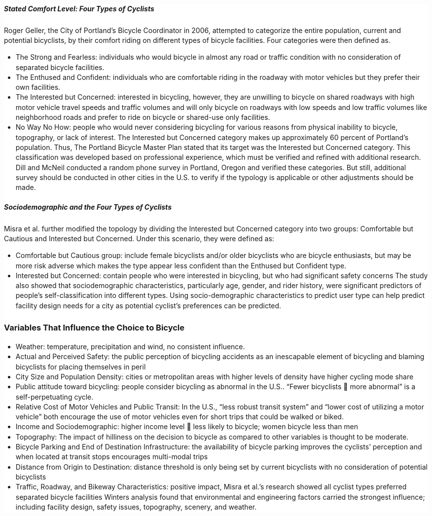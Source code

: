 <a name="Stated-Comfort-Level:-Four-Types-of-Cyclists"></a>
##### Stated Comfort Level: Four Types of Cyclists
Roger Geller, the City of Portland’s Bicycle Coordinator in 2006, attempted to categorize the entire population, current and potential bicyclists, by their comfort riding on different types of bicycle facilities. Four categories were then defined as.
- The Strong and Fearless: individuals who would bicycle in almost any road or traffic condition with no consideration of separated bicycle facilities.
- The Enthused and Confident: individuals who are comfortable riding in the roadway with motor vehicles but they prefer their own facilities.
- The Interested but Concerned: interested in bicycling, however, they are unwilling to bicycle on shared roadways with high motor vehicle travel speeds and traffic volumes and will only bicycle on roadways with low speeds and low traffic volumes like neighborhood roads and prefer to ride on bicycle or shared-use only facilities.
- No Way No How: people who would never considering bicycling for various reasons from physical inability to bicycle, topography, or lack of interest.
The Interested but Concerned category makes up approximately 60 percent of Portland’s population. Thus, The Portland Bicycle Master Plan stated that its target was the Interested but Concerned category. This classification was developed based on professional experience, which must be verified and refined with additional research. 
Dill and McNeil conducted a random phone survey in Portland, Oregon and verified these categories. But still, additional survey should be conducted in other cities in the U.S. to verify if the typology is applicable or other adjustments should be made. 

<a name="Sociodemographic-and-the-Four-Types-of-Cyclists"></a>
##### Sociodemographic and the Four Types of Cyclists
Misra et al. further modified the topology by dividing the Interested but Concerned category into two groups: Comfortable but Cautious and Interested but Concerned. Under this scenario, they were defined as:
- Comfortable but Cautious group: include female bicyclists and/or older bicyclists who are bicycle enthusiasts, but may be more risk adverse which makes the type appear less confident than the Enthused but Confident type.
- Interested but Concerned: contain people who were interested in bicycling, but who had significant safety concerns
The study also showed that sociodemographic characteristics, particularly age, gender, and rider history, were significant predictors of people’s self-classification into different types. Using socio-demographic characteristics to predict user type can help predict facility design needs for a city as potential cyclist’s preferences can be predicted.

<a name="Variables-That-Influence-the-Choice-to-Bicycle"></a>
### Variables That Influence the Choice to Bicycle
- Weather: temperature, precipitation and wind, no consistent influence.
- Actual and Perceived Safety: the public perception of bicycling accidents as an inescapable element of bicycling and blaming bicyclists for placing themselves in peril
-	City Size and Population Density: cities or metropolitan areas with higher levels of density have higher cycling mode share
-	Public attitude toward bicycling: people consider bicycling as abnormal in the U.S.. “Fewer bicyclists  more abnormal” is a self-perpetuating cycle. 
-	Relative Cost of Motor Vehicles and Public Transit: In the U.S., “less robust transit system” and “lower cost of utilizing a motor vehicle” both encourage the use of motor vehicles even for short trips that could be walked or biked.
-	Income and Sociodemographic: higher income level  less likely to bicycle; women bicycle less than men
-	Topography: The impact of hilliness on the decision to bicycle as compared to other variables is thought to be moderate.
-	Bicycle Parking and End of Destination Infrastructure: the availability of bicycle parking improves the cyclists’ perception and when located at transit stops encourages multi-modal trips
-	Distance from Origin to Destination: distance threshold is only being set by current bicyclists with no consideration of potential bicyclists
-	Traffic, Roadway, and Bikeway Characteristics: positive impact, Misra et al.’s research showed all cyclist types preferred separated bicycle facilities Winters analysis found that environmental and engineering factors carried the strongest influence; including facility design, safety issues, topography, scenery, and weather.

